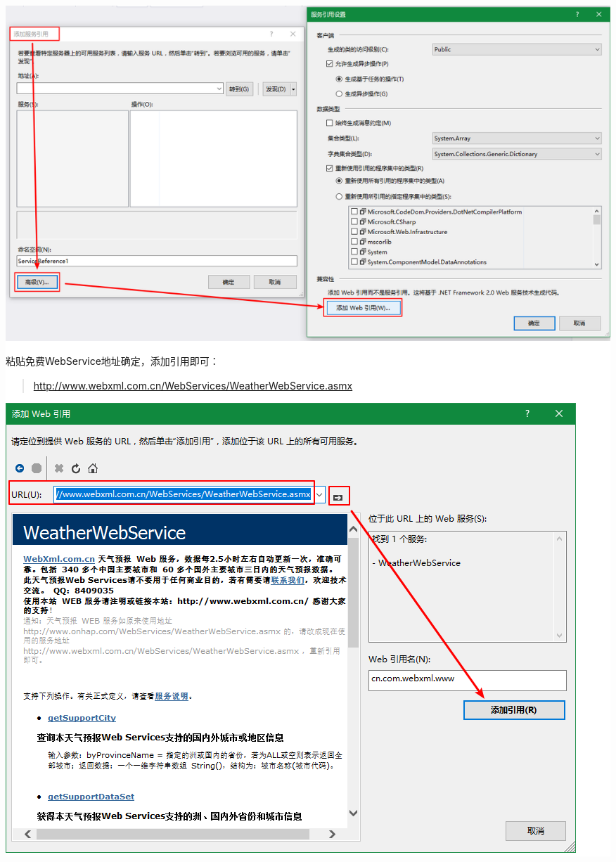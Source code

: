 ![](../assets/SOA/webservice_web_client1.png)

粘贴免费WebService地址确定，添加引用即可：

> http://www.webxml.com.cn/WebServices/WeatherWebService.asmx

![](../assets/SOA/webservice_web_client2.png)
